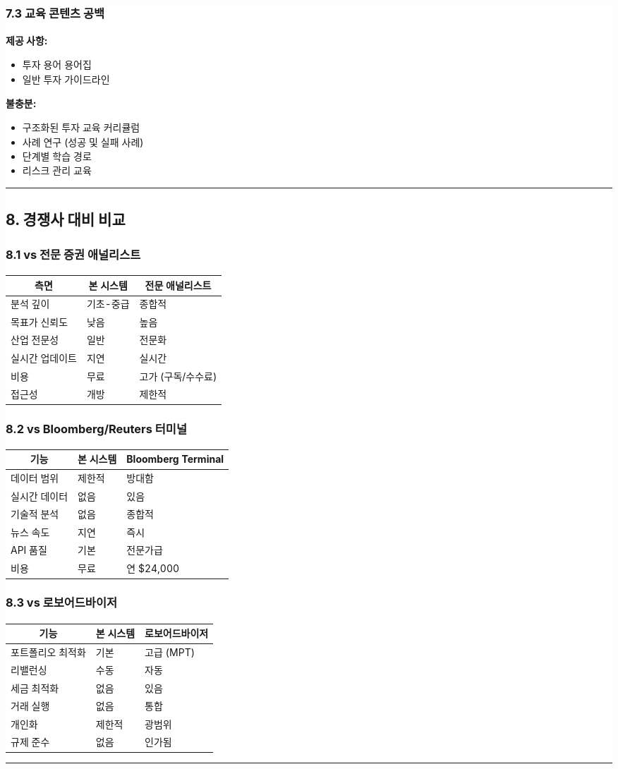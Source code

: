 ### 7.3 교육 콘텐츠 공백

**제공 사항:**
- 투자 용어 용어집
- 일반 투자 가이드라인

**불충분:**
- 구조화된 투자 교육 커리큘럼
- 사례 연구 (성공 및 실패 사례)
- 단계별 학습 경로
- 리스크 관리 교육

---

## 8. 경쟁사 대비 비교

### 8.1 vs 전문 증권 애널리스트

| 측면 | 본 시스템 | 전문 애널리스트 |
|-----|---------|--------------|
| 분석 깊이 | 기초-중급 | 종합적 |
| 목표가 신뢰도 | 낮음 | 높음 |
| 산업 전문성 | 일반 | 전문화 |
| 실시간 업데이트 | 지연 | 실시간 |
| 비용 | 무료 | 고가 (구독/수수료) |
| 접근성 | 개방 | 제한적 |

### 8.2 vs Bloomberg/Reuters 터미널

| 기능 | 본 시스템 | Bloomberg Terminal |
|-----|---------|-------------------|
| 데이터 범위 | 제한적 | 방대함 |
| 실시간 데이터 | 없음 | 있음 |
| 기술적 분석 | 없음 | 종합적 |
| 뉴스 속도 | 지연 | 즉시 |
| API 품질 | 기본 | 전문가급 |
| 비용 | 무료 | 연 $24,000 |

### 8.3 vs 로보어드바이저

| 기능 | 본 시스템 | 로보어드바이저 |
|-----|---------|-------------|
| 포트폴리오 최적화 | 기본 | 고급 (MPT) |
| 리밸런싱 | 수동 | 자동 |
| 세금 최적화 | 없음 | 있음 |
| 거래 실행 | 없음 | 통합 |
| 개인화 | 제한적 | 광범위 |
| 규제 준수 | 없음 | 인가됨 |

---